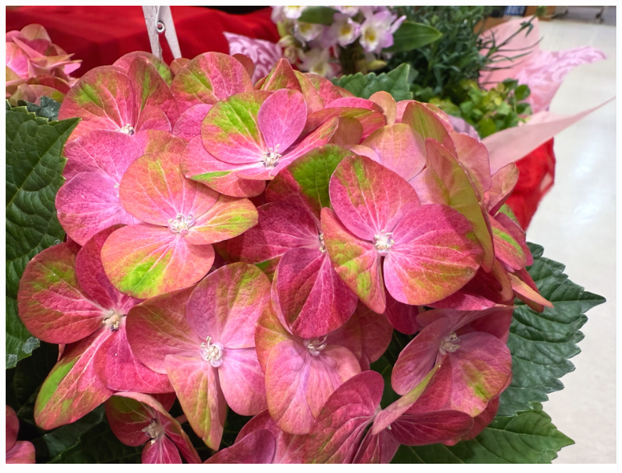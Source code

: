 <a href="20250506_013.JPG" target="_blank"><img src="20250506_013.JPG" alt="サンプル画像" width="900" /></a>